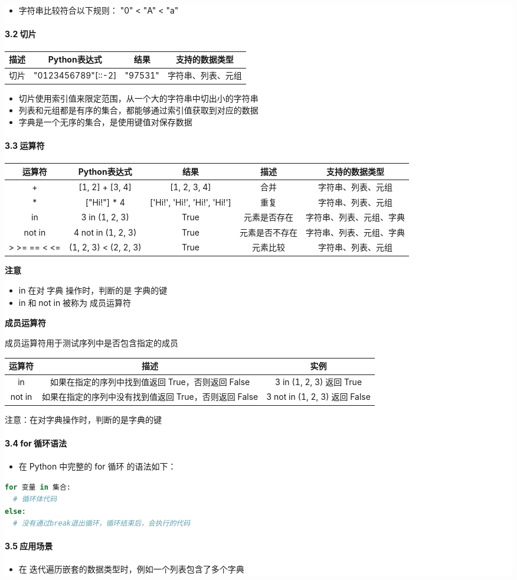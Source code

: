 - 字符串比较符合以下规则：     "0" < "A" < "a"

#### 3.2 切片 

| 描述 |    Python表达式    |  结果   |   支持的数据类型   |
| :--: | :----------------: | :-----: | :----------------: |
| 切片 | "0123456789"[::-2] | "97531" | 字符串、列表、元组 |

- 切片使用索引值来限定范围，从一个大的字符串中切出小的字符串
- 列表和元组都是有序的集合，都能够通过索引值获取到对应的数据
- 字典是一个无序的集合，是使用键值对保存数据

#### 3.3 运算符

|    运算符    |     Python表达式      |             结果             |      描述      |      支持的数据类型      |
| :----------: | :-------------------: | :--------------------------: | :------------: | :----------------------: |
|      +       |    [1, 2] + [3, 4]    |         [1, 2, 3, 4]         |      合并      |    字符串、列表、元组    |
|      *       |      ["Hi!"] * 4      | ['Hi!', 'Hi!', 'Hi!', 'Hi!'] |      重复      |    字符串、列表、元组    |
|      in      |    3 in (1, 2, 3)     |             True             |  元素是否存在  | 字符串、列表、元组、字典 |
|    not in    |  4 not in (1, 2, 3)   |             True             | 元素是否不存在 | 字符串、列表、元组、字典 |
| > >= == < <= | (1, 2, 3) < (2, 2, 3) |             True             |    元素比较    |    字符串、列表、元组    |

**注意**

- in 在对 字典 操作时，判断的是 字典的键
- in 和 not in 被称为 成员运算符

**成员运算符**

成员运算符用于测试序列中是否包含指定的成员

| 运算符 |                          描述                          |             实例              |
| :----: | :----------------------------------------------------: | :---------------------------: |
|   in   |   如果在指定的序列中找到值返回 True，否则返回 False    |   3 in (1, 2, 3) 返回 True    |
| not in | 如果在指定的序列中没有找到值返回 True，否则返回  False | 3 not in (1, 2, 3) 返回 False |

注意：在对字典操作时，判断的是字典的键

#### 3.4 for 循环语法

- 在 Python 中完整的 for 循环 的语法如下：

```python
for 变量 in 集合:
  # 循环体代码
else:
  # 没有通过break退出循环，循环结束后，会执行的代码
```

#### 3.5 应用场景

- 在 迭代遍历嵌套的数据类型时，例如一个列表包含了多个字典
